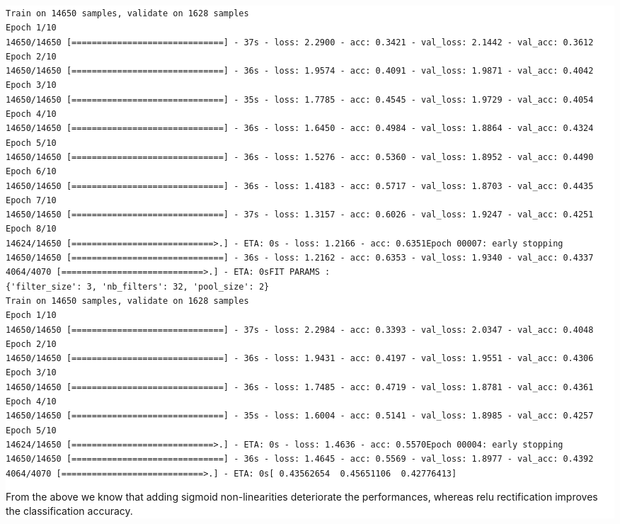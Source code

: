     Train on 14650 samples, validate on 1628 samples
    Epoch 1/10
    14650/14650 [==============================] - 37s - loss: 2.2900 - acc: 0.3421 - val_loss: 2.1442 - val_acc: 0.3612
    Epoch 2/10
    14650/14650 [==============================] - 36s - loss: 1.9574 - acc: 0.4091 - val_loss: 1.9871 - val_acc: 0.4042
    Epoch 3/10
    14650/14650 [==============================] - 35s - loss: 1.7785 - acc: 0.4545 - val_loss: 1.9729 - val_acc: 0.4054
    Epoch 4/10
    14650/14650 [==============================] - 36s - loss: 1.6450 - acc: 0.4984 - val_loss: 1.8864 - val_acc: 0.4324
    Epoch 5/10
    14650/14650 [==============================] - 36s - loss: 1.5276 - acc: 0.5360 - val_loss: 1.8952 - val_acc: 0.4490
    Epoch 6/10
    14650/14650 [==============================] - 36s - loss: 1.4183 - acc: 0.5717 - val_loss: 1.8703 - val_acc: 0.4435
    Epoch 7/10
    14650/14650 [==============================] - 37s - loss: 1.3157 - acc: 0.6026 - val_loss: 1.9247 - val_acc: 0.4251
    Epoch 8/10
    14624/14650 [============================>.] - ETA: 0s - loss: 1.2166 - acc: 0.6351Epoch 00007: early stopping
    14650/14650 [==============================] - 36s - loss: 1.2162 - acc: 0.6353 - val_loss: 1.9340 - val_acc: 0.4337
    4064/4070 [============================>.] - ETA: 0sFIT PARAMS : 
    {'filter_size': 3, 'nb_filters': 32, 'pool_size': 2}
    Train on 14650 samples, validate on 1628 samples
    Epoch 1/10
    14650/14650 [==============================] - 37s - loss: 2.2984 - acc: 0.3393 - val_loss: 2.0347 - val_acc: 0.4048
    Epoch 2/10
    14650/14650 [==============================] - 36s - loss: 1.9431 - acc: 0.4197 - val_loss: 1.9551 - val_acc: 0.4306
    Epoch 3/10
    14650/14650 [==============================] - 36s - loss: 1.7485 - acc: 0.4719 - val_loss: 1.8781 - val_acc: 0.4361
    Epoch 4/10
    14650/14650 [==============================] - 35s - loss: 1.6004 - acc: 0.5141 - val_loss: 1.8985 - val_acc: 0.4257
    Epoch 5/10
    14624/14650 [============================>.] - ETA: 0s - loss: 1.4636 - acc: 0.5570Epoch 00004: early stopping
    14650/14650 [==============================] - 36s - loss: 1.4645 - acc: 0.5569 - val_loss: 1.8977 - val_acc: 0.4392
    4064/4070 [============================>.] - ETA: 0s[ 0.43562654  0.45651106  0.42776413]


From the above we know that adding sigmoid non-linearities deteriorate the performances, whereas relu rectification improves the classification accuracy.
